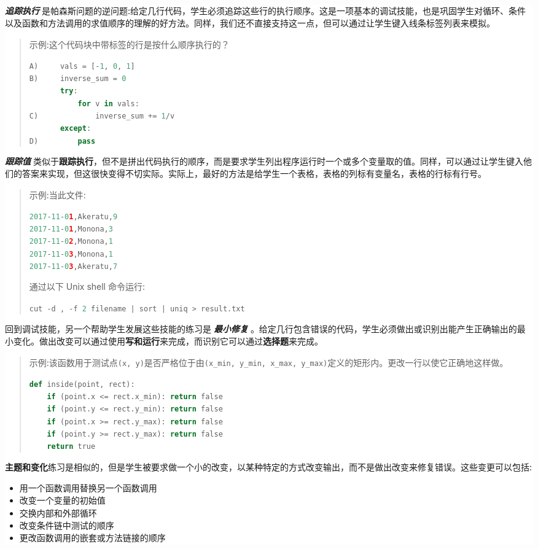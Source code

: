***追踪执行*** 是帕森斯问题的逆问题:给定几行代码，学生必须追踪这些行的执行顺序。这是一项基本的调试技能，也是巩固学生对循环、条件以及函数和方法调用的求值顺序的理解的好方法。同样，我们还不直接支持这一点，但可以通过让学生键入线条标签列表来模拟。

> 示例:这个代码块中带标签的行是按什么顺序执行的？
> 
> ```py
> A)     vals = [-1, 0, 1]
> B)     inverse_sum = 0
>        try:
>            for v in vals:
> C)             inverse_sum += 1/v
>        except:
> D)         pass 
> ```

***跟踪值*** 类似于**跟踪执行**，但不是拼出代码执行的顺序，而是要求学生列出程序运行时一个或多个变量取的值。同样，可以通过让学生键入他们的答案来实现，但这很快变得不切实际。实际上，最好的方法是给学生一个表格，表格的列标有变量名，表格的行标有行号。

> 示例:当此文件:
> 
> ```py
> 2017-11-01,Akeratu,9
> 2017-11-01,Monona,3
> 2017-11-02,Monona,1
> 2017-11-03,Monona,1
> 2017-11-03,Akeratu,7 
> ```
> 
> 通过以下 Unix shell 命令运行:
> 
> ```py
> cut -d , -f 2 filename | sort | uniq > result.txt 
> ```

回到调试技能，另一个帮助学生发展这些技能的练习是 ***最小修复*** 。给定几行包含错误的代码，学生必须做出或识别出能产生正确输出的最小变化。做出改变可以通过使用**写和运行**来完成，而识别它可以通过**选择题**来完成。

> 示例:该函数用于测试点`(x, y)`是否严格位于由`(x_min, y_min, x_max, y_max)`定义的矩形内。更改一行以使它正确地这样做。
> 
> ```py
> def inside(point, rect):
>     if (point.x <= rect.x_min): return false
>     if (point.y <= rect.y_min): return false
>     if (point.x >= rect.y_max): return false
>     if (point.y >= rect.y_max): return false
>     return true 
> ```

**主题和变化**练习是相似的，但是学生被要求做一个小的改变，以某种特定的方式改变输出，而不是做出改变来修复错误。这些变更可以包括:

*   用一个函数调用替换另一个函数调用
*   改变一个变量的初始值
*   交换内部和外部循环
*   改变条件链中测试的顺序
*   更改函数调用的嵌套或方法链接的顺序
